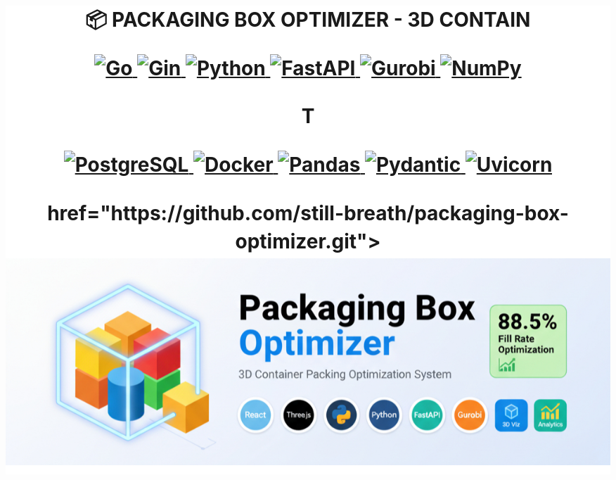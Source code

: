 <div align="center">
<h1>📦 PACKAGING BOX OPTIMIZER - 3D CONTAIN<p align="center">
<a target="blank" href="https://golang.org/">
<img height="30" src="https://img.shields.io/badge/Go-00ADD8?style=for-the-badge&logo=go&logoColor=white" alt="Go"/>
</a>
<a target="blank" href="https://gin-gonic.com/">
<img height="30" src="https://img.shields.io/badge/Gin-00ADD8?style=for-the-badge&logo=go&logoColor=white" alt="Gin"/>
</a>
<a target="blank" href="https://www.python.org/">
<img height="30" src="https://img.shields.io/badge/Python-3776AB?style=for-the-badge&logo=python&logoColor=white" alt="Python"/>
</a>
<a target="blank" href="https://fastapi.tiangolo.com/">
<img height="30" src="https://img.shields.io/badge/FastAPI-009688?style=for-the-badge&logo=FastAPI&logoColor=white" alt="FastAPI"/>
</a>
<a target="blank" href="https://www.gurobi.com/">
<img height="30" src="https://img.shields.io/badge/Gurobi-FF6600?style=for-the-badge&logoColor=white" alt="Gurobi"/>
</a>
<a target="blank" href="https://numpy.org/">
<img height="30" src="https://img.shields.io/badge/NumPy-013243?style=for-the-badge&logo=numpy&logoColor=white" alt="NumPy"/>
</a>
</p>T<p align="center">
<a target="blank" href="https://www.postgresql.org/">
<img height="30" src="https://img.shields.io/badge/PostgreSQL-336791?style=for-the-badge&logo=postgresql&logoColor=white" alt="PostgreSQL"/>
</a>
<a target="blank" href="https://www.docker.com/">
<img height="30" src="https://img.shields.io/badge/Docker-2496ED?style=for-the-badge&logo=docker&logoColor=white" alt="Docker"/>
</a>
<a target="blank" href="https://pandas.pydata.org/">
<img height="30" src="https://img.shields.io/badge/Pandas-150458?style=for-the-badge&logo=pandas&logoColor=white" alt="Pandas"/>
</a>
<a target="blank" href="https://docs.pydantic.dev/">
<img height="30" src="https://img.shields.io/badge/Pydantic-E92063?style=for-the-badge&logoColor=white" alt="Pydantic"/>
</a>
<a target="blank" href="https://www.uvicorn.org/">
<img height="30" src="https://img.shields.io/badge/Uvicorn-2B5F3F?style=for-the-badge&logoColor=white" alt="Uvicorn"/>
</a>
</p>href="https://github.com/still-breath/packaging-box-optimizer.git">
    <img src="./thumbnail.png" height="300" alt="packaging-box-optimizer">
</a>
</div>
